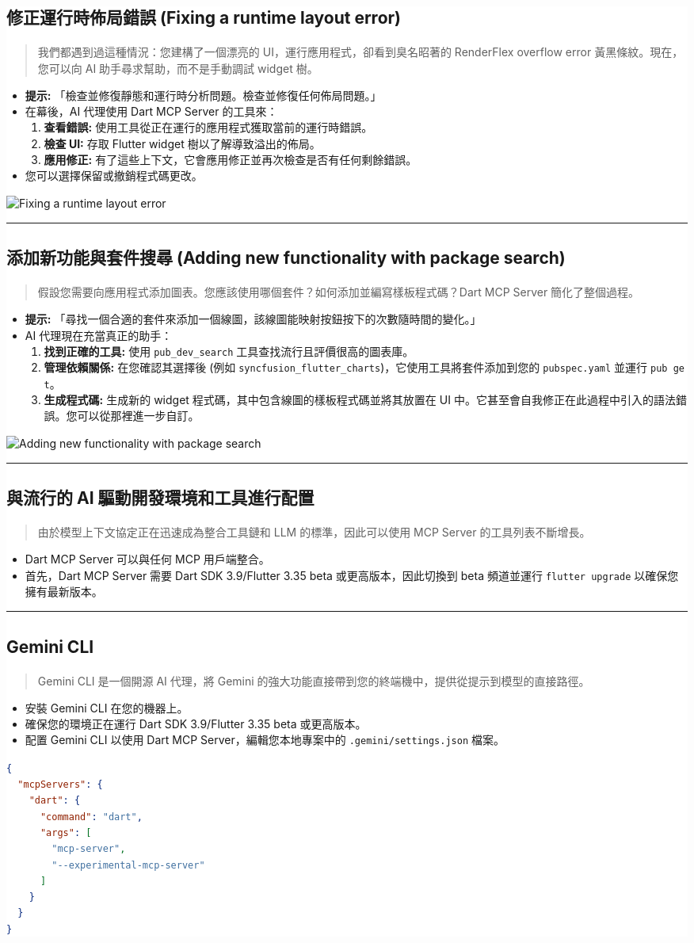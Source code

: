 
## 修正運行時佈局錯誤 (Fixing a runtime layout error)

> 我們都遇到過這種情況：您建構了一個漂亮的 UI，運行應用程式，卻看到臭名昭著的 RenderFlex overflow error 黃黑條紋。現在，您可以向 AI 助手尋求幫助，而不是手動調試 widget 樹。

- **提示:** 「檢查並修復靜態和運行時分析問題。檢查並修復任何佈局問題。」
- 在幕後，AI 代理使用 Dart MCP Server 的工具來：
  1. **查看錯誤:** 使用工具從正在運行的應用程式獲取當前的運行時錯誤。
  2. **檢查 UI:** 存取 Flutter widget 樹以了解導致溢出的佈局。
  3. **應用修正:** 有了這些上下文，它會應用修正並再次檢查是否有任何剩餘錯誤。
- 您可以選擇保留或撤銷程式碼更改。

![Fixing a runtime layout error](https://cdn-images-1.medium.com/max/1024/1*3K1rgoDtIBWbIFZPp1VCEQ.gif)

--- 

## 添加新功能與套件搜尋 (Adding new functionality with package search)

> 假設您需要向應用程式添加圖表。您應該使用哪個套件？如何添加並編寫樣板程式碼？Dart MCP Server 簡化了整個過程。

- **提示:** 「尋找一個合適的套件來添加一個線圖，該線圖能映射按鈕按下的次數隨時間的變化。」
- AI 代理現在充當真正的助手：
  1. **找到正確的工具:** 使用 `pub_dev_search` 工具查找流行且評價很高的圖表庫。
  2. **管理依賴關係:** 在您確認其選擇後 (例如 `syncfusion_flutter_charts`)，它使用工具將套件添加到您的 `pubspec.yaml` 並運行 `pub get`。
  3. **生成程式碼:** 生成新的 widget 程式碼，其中包含線圖的樣板程式碼並將其放置在 UI 中。它甚至會自我修正在此過程中引入的語法錯誤。您可以從那裡進一步自訂。

![Adding new functionality with package search](https://cdn-images-1.medium.com/max/1024/1*DGTEKfS3-ZANFr66VG8MRw.gif)

---

## 與流行的 AI 驅動開發環境和工具進行配置

> 由於模型上下文協定正在迅速成為整合工具鏈和 LLM 的標準，因此可以使用 MCP Server 的工具列表不斷增長。

- Dart MCP Server 可以與任何 MCP 用戶端整合。
- 首先，Dart MCP Server 需要 Dart SDK 3.9/Flutter 3.35 beta 或更高版本，因此切換到 beta 頻道並運行 `flutter upgrade` 以確保您擁有最新版本。

---

## Gemini CLI

> Gemini CLI 是一個開源 AI 代理，將 Gemini 的強大功能直接帶到您的終端機中，提供從提示到模型的直接路徑。

- 安裝 Gemini CLI 在您的機器上。
- 確保您的環境正在運行 Dart SDK 3.9/Flutter 3.35 beta 或更高版本。
- 配置 Gemini CLI 以使用 Dart MCP Server，編輯您本地專案中的 `.gemini/settings.json` 檔案。

```json
{
  "mcpServers": {
    "dart": {
      "command": "dart",
      "args": [
        "mcp-server",
        "--experimental-mcp-server"
      ]
    }
  }
}
```
